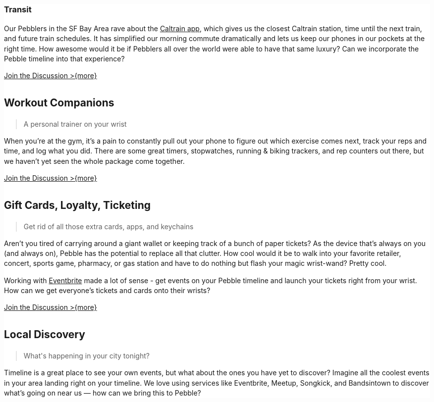 ### Transit

Our Pebblers in the SF Bay Area rave about the 
[Caltrain app](http://apps.getpebble.com/en_US/application/53eb5caf6743f7a863000201), 
which gives us the closest Caltrain station, time until the next train, 
and future train schedules. It has simplified our morning commute 
dramatically and lets us keep our phones in our pockets at the right time. 
How awesome would it be if Pebblers all over the world were able to have 
that same luxury? Can we incorporate the Pebble timeline into that experience?

[Join the Discussion >{more}](https://forums.getpebble.com/discussion/28486/transportation-apps#latest)

## Workout Companions

> A personal trainer on your wrist

When you’re at the gym, it’s a pain to constantly pull out your phone 
to figure out which exercise comes next, track your reps and time, and log 
what you did. There are some great timers, stopwatches, running & biking 
trackers, and rep counters out there, but we haven’t yet seen the whole 
package come together. 

[Join the Discussion >{more}](https://forums.getpebble.com/discussion/28487/workout-companions#latest)

## Gift Cards, Loyalty, Ticketing

> Get rid of all those extra cards, apps, and keychains</p>

Aren’t you tired of carrying around a giant wallet or keeping track of 
a bunch of paper tickets? As the device that’s always on you (and always on), 
Pebble has the potential to replace all that clutter. How cool would it be 
to walk into your favorite retailer, concert, sports game, pharmacy, or 
gas station and have to do nothing but flash your magic wrist-wand? Pretty 
cool. 

Working with [Eventbrite](https://apps.getpebble.com/applications/55b7e74d180264f33f00007e)
made a lot of sense - get events on your Pebble timeline and launch your tickets 
right from your wrist. How can we get everyone’s tickets and cards onto 
their wrists?

[Join the Discussion >{more}](https://forums.getpebble.com/discussion/28498/gift-cards-loyalty-cards-and-ticketing#latest)

## Local Discovery

> What's happening in your city tonight?

Timeline is a great place to see your own events, but what about the 
ones you have yet to discover? Imagine all the coolest events in your area 
landing right on your timeline. We love using services like Eventbrite, 
Meetup, Songkick, and Bandsintown to discover what’s going on near us — 
how can we bring this to Pebble?
